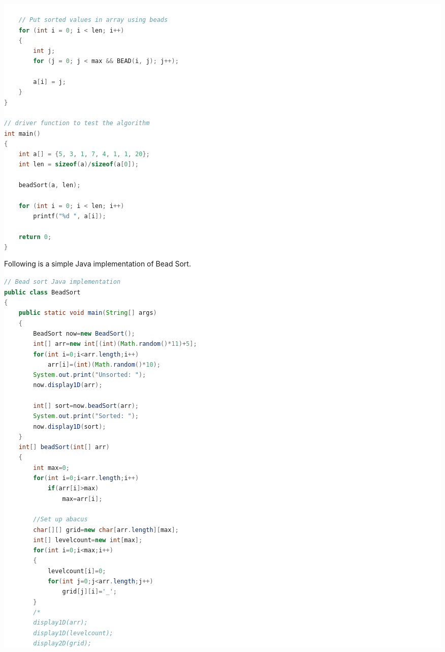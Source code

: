 ```C
 
    // Put sorted values in array using beads
    for (int i = 0; i < len; i++)
    {
        int j;
        for (j = 0; j < max && BEAD(i, j); j++);
 
        a[i] = j;
    }
}
 
// driver function to test the algorithm
int main()
{
    int a[] = {5, 3, 1, 7, 4, 1, 1, 20};
    int len = sizeof(a)/sizeof(a[0]);
 
    beadSort(a, len);
 
    for (int i = 0; i < len; i++)
        printf("%d ", a[i]);
 
    return 0;
}
```
Following is a simple Java implementation of Bead Sort.
```java
// Bead sort Java implementation
public class BeadSort
{
	public static void main(String[] args)
	{
		BeadSort now=new BeadSort();
		int[] arr=new int[(int)(Math.random()*11)+5];
		for(int i=0;i<arr.length;i++)
			arr[i]=(int)(Math.random()*10);
		System.out.print("Unsorted: ");
		now.display1D(arr);
 
		int[] sort=now.beadSort(arr);
		System.out.print("Sorted: ");
		now.display1D(sort);
	}
	int[] beadSort(int[] arr)
	{
		int max=0;
		for(int i=0;i<arr.length;i++)
			if(arr[i]>max)
				max=arr[i];
 
		//Set up abacus
		char[][] grid=new char[arr.length][max];
		int[] levelcount=new int[max];
		for(int i=0;i<max;i++)
		{
			levelcount[i]=0;
			for(int j=0;j<arr.length;j++)
				grid[j][i]='_';
		}
		/*
		display1D(arr);
		display1D(levelcount);
		display2D(grid);
```